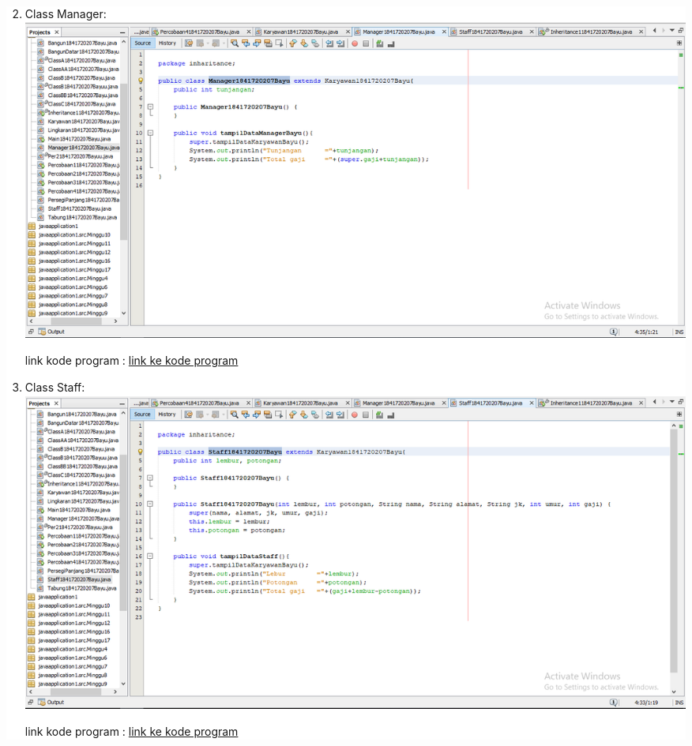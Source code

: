 2. Class Manager:
    ![Manager1841720207Bayu](img/Per5.2.PNG)
    
    link kode program : 
    [link ke kode program](../../src/Manager1841720207Bayu.java)

3.  Class Staff:
    ![Staff1841720207Bayu](img/Per5.3.PNG)
    
    link kode program : 
    [link ke kode program](../../src/Staff1841720207Bayu.java)
